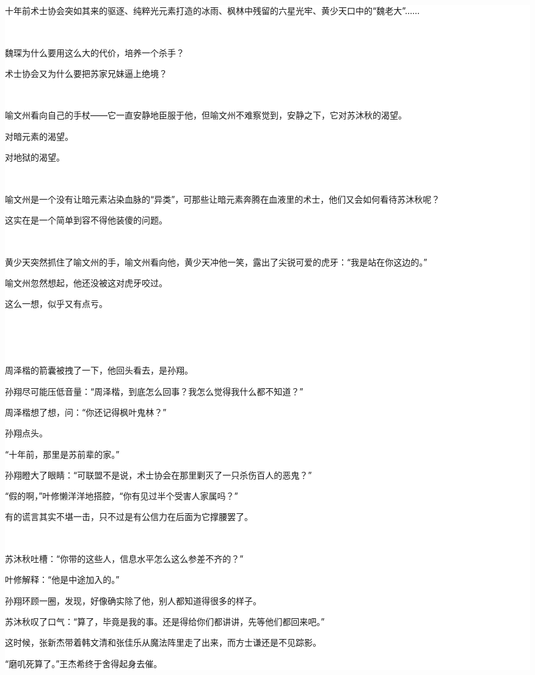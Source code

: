 十年前术士协会突如其来的驱逐、纯粹光元素打造的冰雨、枫林中残留的六星光牢、黄少天口中的“魏老大”……

<br>

魏琛为什么要用这么大的代价，培养一个杀手？

术士协会又为什么要把苏家兄妹逼上绝境？

<br>

喻文州看向自己的手杖——它一直安静地臣服于他，但喻文州不难察觉到，安静之下，它对苏沐秋的渴望。

对暗元素的渴望。

对地狱的渴望。

<br>

喻文州是一个没有让暗元素沾染血脉的“异类”，可那些让暗元素奔腾在血液里的术士，他们又会如何看待苏沐秋呢？

这实在是一个简单到容不得他装傻的问题。

<br>

黄少天突然抓住了喻文州的手，喻文州看向他，黄少天冲他一笑，露出了尖锐可爱的虎牙：“我是站在你这边的。”

喻文州忽然想起，他还没被这对虎牙咬过。

这么一想，似乎又有点亏。

<br>

<br>

<br>

周泽楷的箭囊被拽了一下，他回头看去，是孙翔。

孙翔尽可能压低音量：“周泽楷，到底怎么回事？我怎么觉得我什么都不知道？”

周泽楷想了想，问：“你还记得枫叶鬼林？”

孙翔点头。

“十年前，那里是苏前辈的家。”

孙翔瞪大了眼睛：“可联盟不是说，术士协会在那里剿灭了一只杀伤百人的恶鬼？”

“假的啊，”叶修懒洋洋地搭腔，“你有见过半个受害人家属吗？”

有的谎言其实不堪一击，只不过是有公信力在后面为它撑腰罢了。

<br>

苏沐秋吐槽：“你带的这些人，信息水平怎么这么参差不齐的？”

叶修解释：“他是中途加入的。”

孙翔环顾一圈，发现，好像确实除了他，别人都知道得很多的样子。

苏沐秋叹了口气：“算了，毕竟是我的事。还是得给你们都讲讲，先等他们都回来吧。”

这时候，张新杰带着韩文清和张佳乐从魔法阵里走了出来，而方士谦还是不见踪影。

“磨叽死算了。”王杰希终于舍得起身去催。
